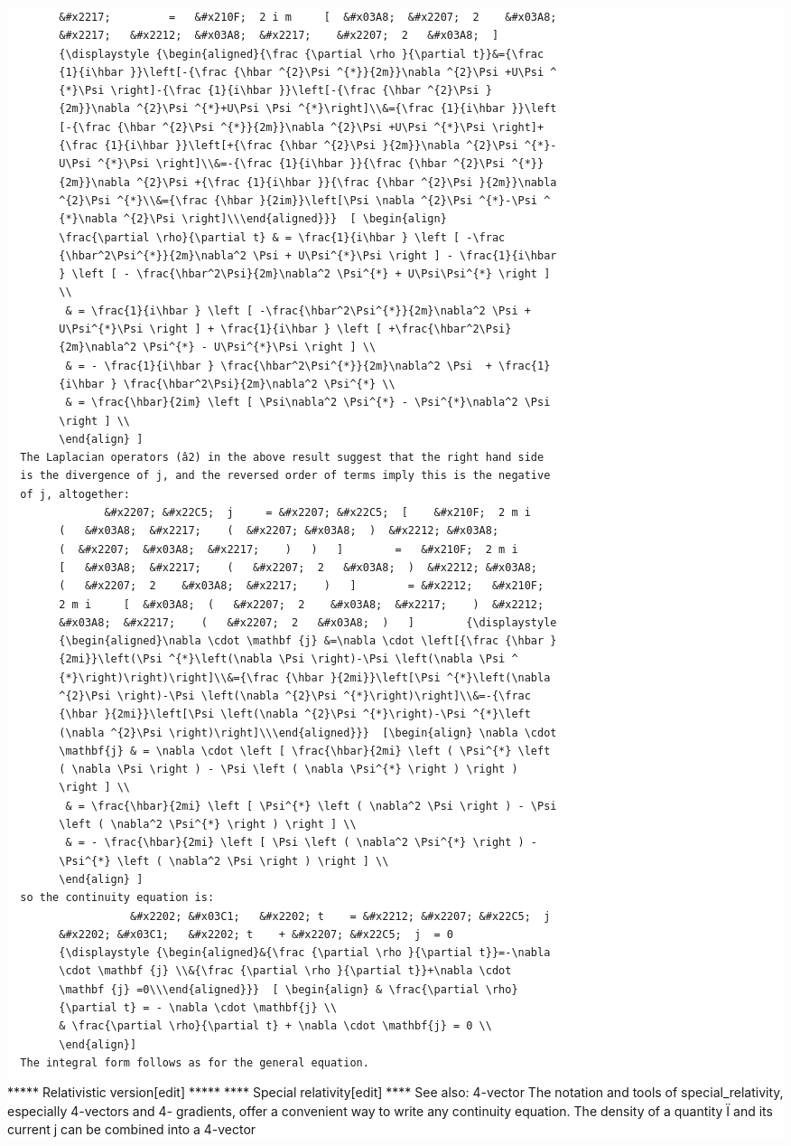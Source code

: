             &#x2217;         =   &#x210F;  2 i m     [  &#x03A8;  &#x2207;  2    &#x03A8;
            &#x2217;   &#x2212;  &#x03A8;  &#x2217;    &#x2207;  2   &#x03A8;  ]
            {\displaystyle {\begin{aligned}{\frac {\partial \rho }{\partial t}}&={\frac
            {1}{i\hbar }}\left[-{\frac {\hbar ^{2}\Psi ^{*}}{2m}}\nabla ^{2}\Psi +U\Psi ^
            {*}\Psi \right]-{\frac {1}{i\hbar }}\left[-{\frac {\hbar ^{2}\Psi }
            {2m}}\nabla ^{2}\Psi ^{*}+U\Psi \Psi ^{*}\right]\\&={\frac {1}{i\hbar }}\left
            [-{\frac {\hbar ^{2}\Psi ^{*}}{2m}}\nabla ^{2}\Psi +U\Psi ^{*}\Psi \right]+
            {\frac {1}{i\hbar }}\left[+{\frac {\hbar ^{2}\Psi }{2m}}\nabla ^{2}\Psi ^{*}-
            U\Psi ^{*}\Psi \right]\\&=-{\frac {1}{i\hbar }}{\frac {\hbar ^{2}\Psi ^{*}}
            {2m}}\nabla ^{2}\Psi +{\frac {1}{i\hbar }}{\frac {\hbar ^{2}\Psi }{2m}}\nabla
            ^{2}\Psi ^{*}\\&={\frac {\hbar }{2im}}\left[\Psi \nabla ^{2}\Psi ^{*}-\Psi ^
            {*}\nabla ^{2}\Psi \right]\\\end{aligned}}}  [ \begin{align}
            \frac{\partial \rho}{\partial t} & = \frac{1}{i\hbar } \left [ -\frac
            {\hbar^2\Psi^{*}}{2m}\nabla^2 \Psi + U\Psi^{*}\Psi \right ] - \frac{1}{i\hbar
            } \left [ - \frac{\hbar^2\Psi}{2m}\nabla^2 \Psi^{*} + U\Psi\Psi^{*} \right ]
            \\
             & = \frac{1}{i\hbar } \left [ -\frac{\hbar^2\Psi^{*}}{2m}\nabla^2 \Psi +
            U\Psi^{*}\Psi \right ] + \frac{1}{i\hbar } \left [ +\frac{\hbar^2\Psi}
            {2m}\nabla^2 \Psi^{*} - U\Psi^{*}\Psi \right ] \\
             & = - \frac{1}{i\hbar } \frac{\hbar^2\Psi^{*}}{2m}\nabla^2 \Psi  + \frac{1}
            {i\hbar } \frac{\hbar^2\Psi}{2m}\nabla^2 \Psi^{*} \\
             & = \frac{\hbar}{2im} \left [ \Psi\nabla^2 \Psi^{*} - \Psi^{*}\nabla^2 \Psi
            \right ] \\
            \end{align} ]
      The Laplacian operators (â2) in the above result suggest that the right hand side
      is the divergence of j, and the reversed order of terms imply this is the negative
      of j, altogether:
                   &#x2207; &#x22C5;  j     = &#x2207; &#x22C5;  [    &#x210F;  2 m i
            (   &#x03A8;  &#x2217;    (  &#x2207; &#x03A8;  )  &#x2212; &#x03A8;
            (  &#x2207;  &#x03A8;  &#x2217;    )   )   ]        =   &#x210F;  2 m i
            [   &#x03A8;  &#x2217;    (   &#x2207;  2   &#x03A8;  )  &#x2212; &#x03A8;
            (   &#x2207;  2    &#x03A8;  &#x2217;    )   ]        = &#x2212;   &#x210F;
            2 m i     [  &#x03A8;  (   &#x2207;  2    &#x03A8;  &#x2217;    )  &#x2212;
            &#x03A8;  &#x2217;    (   &#x2207;  2   &#x03A8;  )   ]        {\displaystyle
            {\begin{aligned}\nabla \cdot \mathbf {j} &=\nabla \cdot \left[{\frac {\hbar }
            {2mi}}\left(\Psi ^{*}\left(\nabla \Psi \right)-\Psi \left(\nabla \Psi ^
            {*}\right)\right)\right]\\&={\frac {\hbar }{2mi}}\left[\Psi ^{*}\left(\nabla
            ^{2}\Psi \right)-\Psi \left(\nabla ^{2}\Psi ^{*}\right)\right]\\&=-{\frac
            {\hbar }{2mi}}\left[\Psi \left(\nabla ^{2}\Psi ^{*}\right)-\Psi ^{*}\left
            (\nabla ^{2}\Psi \right)\right]\\\end{aligned}}}  [\begin{align} \nabla \cdot
            \mathbf{j} & = \nabla \cdot \left [ \frac{\hbar}{2mi} \left ( \Psi^{*} \left
            ( \nabla \Psi \right ) - \Psi \left ( \nabla \Psi^{*} \right ) \right )
            \right ] \\
             & = \frac{\hbar}{2mi} \left [ \Psi^{*} \left ( \nabla^2 \Psi \right ) - \Psi
            \left ( \nabla^2 \Psi^{*} \right ) \right ] \\
             & = - \frac{\hbar}{2mi} \left [ \Psi \left ( \nabla^2 \Psi^{*} \right ) -
            \Psi^{*} \left ( \nabla^2 \Psi \right ) \right ] \\
            \end{align} ]
      so the continuity equation is:
                       &#x2202; &#x03C1;   &#x2202; t    = &#x2212; &#x2207; &#x22C5;  j
            &#x2202; &#x03C1;   &#x2202; t    + &#x2207; &#x22C5;  j  = 0
            {\displaystyle {\begin{aligned}&{\frac {\partial \rho }{\partial t}}=-\nabla
            \cdot \mathbf {j} \\&{\frac {\partial \rho }{\partial t}}+\nabla \cdot
            \mathbf {j} =0\\\end{aligned}}}  [ \begin{align} & \frac{\partial \rho}
            {\partial t} = - \nabla \cdot \mathbf{j} \\
            & \frac{\partial \rho}{\partial t} + \nabla \cdot \mathbf{j} = 0 \\
            \end{align}]
      The integral form follows as for the general equation.
***** Relativistic version[edit] *****
**** Special relativity[edit] ****
See also: 4-vector
The notation and tools of special_relativity, especially 4-vectors and 4-
gradients, offer a convenient way to write any continuity equation.
The density of a quantity Ï and its current j can be combined into a 4-vector